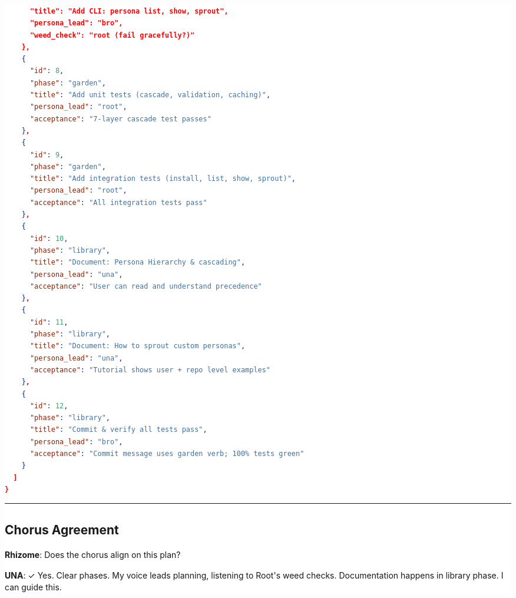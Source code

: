 ```json
      "title": "Add CLI: persona list, show, sprout",
      "persona_lead": "bro",
      "weed_check": "root (fail gracefully?)"
    },
    {
      "id": 8,
      "phase": "garden",
      "title": "Add unit tests (cascade, validation, caching)",
      "persona_lead": "root",
      "acceptance": "7-layer cascade test passes"
    },
    {
      "id": 9,
      "phase": "garden",
      "title": "Add integration tests (install, list, show, sprout)",
      "persona_lead": "root",
      "acceptance": "All integration tests pass"
    },
    {
      "id": 10,
      "phase": "library",
      "title": "Document: Persona Hierarchy & cascading",
      "persona_lead": "una",
      "acceptance": "User can read and understand precedence"
    },
    {
      "id": 11,
      "phase": "library",
      "title": "Document: How to sprout custom personas",
      "persona_lead": "una",
      "acceptance": "Tutorial shows user + repo level examples"
    },
    {
      "id": 12,
      "phase": "library",
      "title": "Commit & verify all tests pass",
      "persona_lead": "bro",
      "acceptance": "Commit message uses garden verb; 100% tests green"
    }
  ]
}
```

---

## Chorus Agreement

**Rhizome**: Does the chorus align on this plan?

**UNA**: ✓ Yes. Clear phases. My voice leads planning, listening to Root's weed checks. Documentation happens in library phase. I can guide this.
